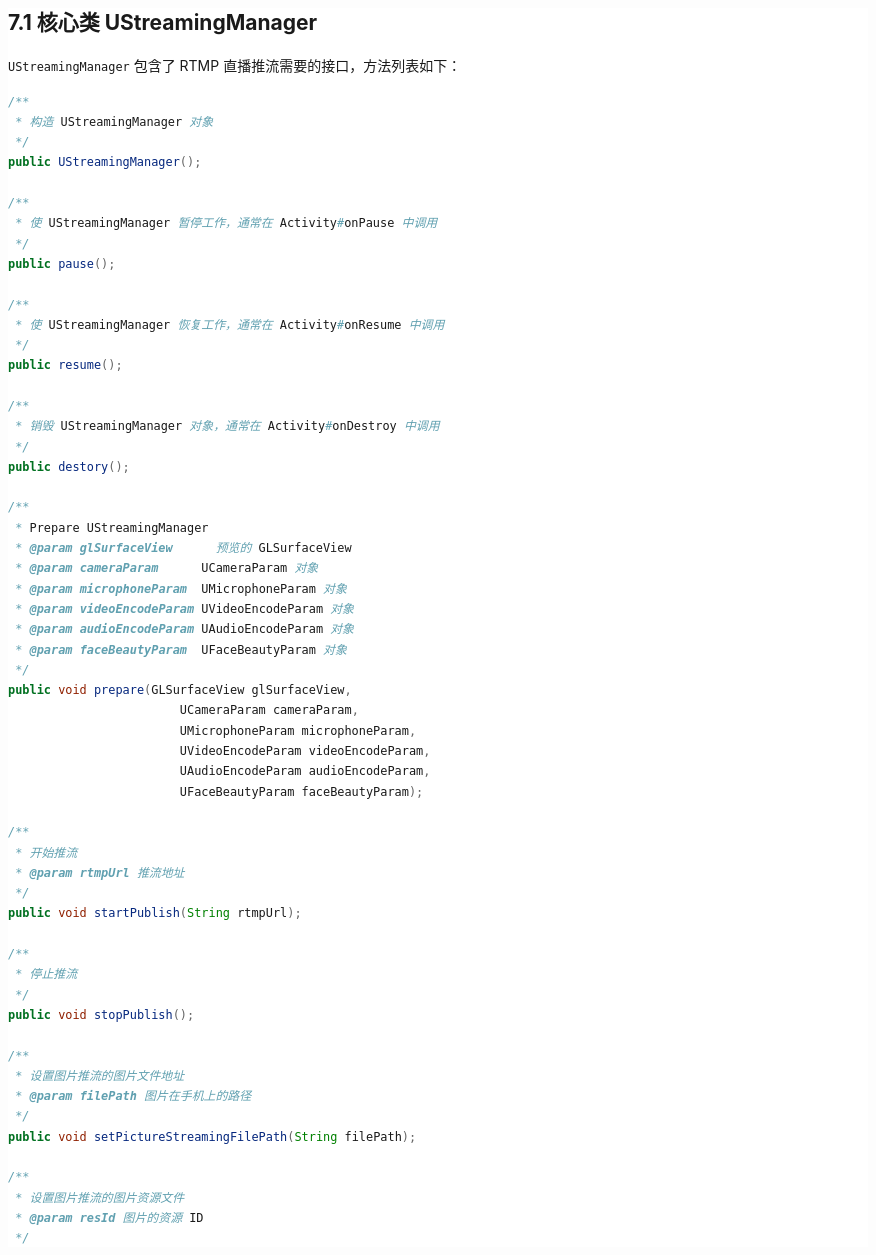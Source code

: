 <a id="7.1"></a>

## 7.1 核心类 UStreamingManager

`UStreamingManager` 包含了 RTMP 直播推流需要的接口，方法列表如下：

```java
/**
 * 构造 UStreamingManager 对象
 */
public UStreamingManager();

/**
 * 使 UStreamingManager 暂停工作，通常在 Activity#onPause 中调用
 */
public pause();

/**
 * 使 UStreamingManager 恢复工作，通常在 Activity#onResume 中调用
 */
public resume();

/**
 * 销毁 UStreamingManager 对象，通常在 Activity#onDestroy 中调用
 */
public destory();

/**
 * Prepare UStreamingManager
 * @param glSurfaceView      预览的 GLSurfaceView
 * @param cameraParam      UCameraParam 对象
 * @param microphoneParam  UMicrophoneParam 对象
 * @param videoEncodeParam UVideoEncodeParam 对象
 * @param audioEncodeParam UAudioEncodeParam 对象
 * @param faceBeautyParam  UFaceBeautyParam 对象
 */
public void prepare(GLSurfaceView glSurfaceView,
                        UCameraParam cameraParam,
                        UMicrophoneParam microphoneParam,
                        UVideoEncodeParam videoEncodeParam,
                        UAudioEncodeParam audioEncodeParam,
                        UFaceBeautyParam faceBeautyParam);

/**
 * 开始推流
 * @param rtmpUrl 推流地址
 */
public void startPublish(String rtmpUrl);

/**
 * 停止推流
 */
public void stopPublish();

/**
 * 设置图片推流的图片文件地址
 * @param filePath 图片在手机上的路径
 */
public void setPictureStreamingFilePath(String filePath);

/**
 * 设置图片推流的图片资源文件
 * @param resId 图片的资源 ID
 */
```